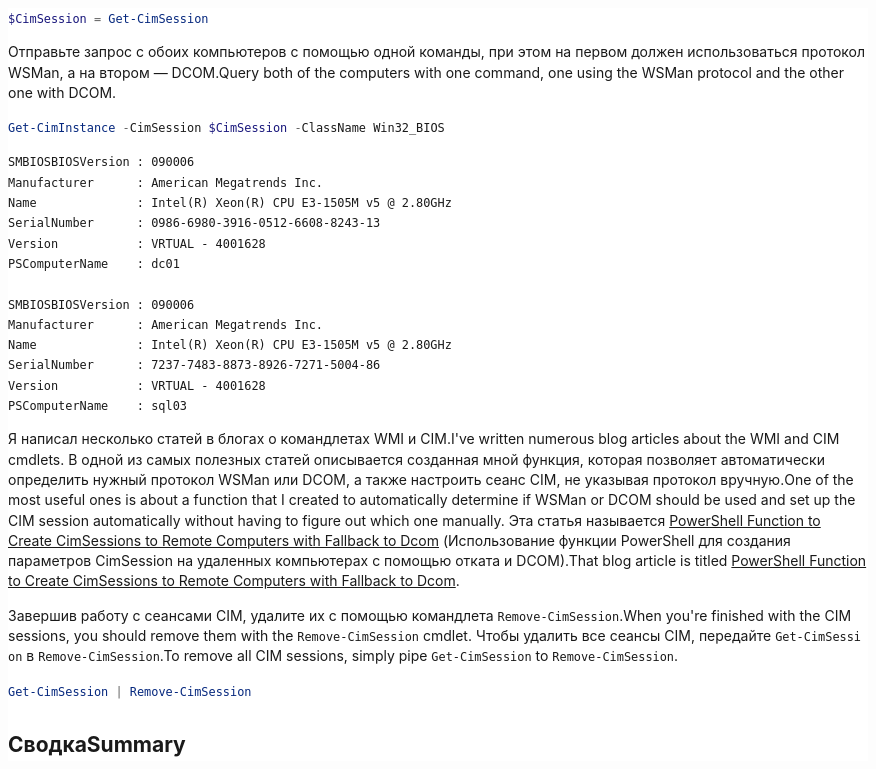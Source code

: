 ```powershell
$CimSession = Get-CimSession
```

<span data-ttu-id="50d2e-172">Отправьте запрос с обоих компьютеров с помощью одной команды, при этом на первом должен использоваться протокол WSMan, а на втором — DCOM.</span><span class="sxs-lookup"><span data-stu-id="50d2e-172">Query both of the computers with one command, one using the WSMan protocol and the other one with DCOM.</span></span>

```powershell
Get-CimInstance -CimSession $CimSession -ClassName Win32_BIOS
```

```Output
SMBIOSBIOSVersion : 090006
Manufacturer      : American Megatrends Inc.
Name              : Intel(R) Xeon(R) CPU E3-1505M v5 @ 2.80GHz
SerialNumber      : 0986-6980-3916-0512-6608-8243-13
Version           : VRTUAL - 4001628
PSComputerName    : dc01

SMBIOSBIOSVersion : 090006
Manufacturer      : American Megatrends Inc.
Name              : Intel(R) Xeon(R) CPU E3-1505M v5 @ 2.80GHz
SerialNumber      : 7237-7483-8873-8926-7271-5004-86
Version           : VRTUAL - 4001628
PSComputerName    : sql03
```

<span data-ttu-id="50d2e-173">Я написал несколько статей в блогах о командлетах WMI и CIM.</span><span class="sxs-lookup"><span data-stu-id="50d2e-173">I've written numerous blog articles about the WMI and CIM cmdlets.</span></span> <span data-ttu-id="50d2e-174">В одной из самых полезных статей описывается созданная мной функция, которая позволяет автоматически определить нужный протокол WSMan или DCOM, а также настроить сеанс CIM, не указывая протокол вручную.</span><span class="sxs-lookup"><span data-stu-id="50d2e-174">One of the most useful ones is about a function that I created to automatically determine if WSMan or DCOM should be used and set up the CIM session automatically without having to figure out which one manually.</span></span> <span data-ttu-id="50d2e-175">Эта статья называется [PowerShell Function to Create CimSessions to Remote Computers with Fallback to Dcom][] (Использование функции PowerShell для создания параметров CimSession на удаленных компьютерах с помощью отката и DCOM).</span><span class="sxs-lookup"><span data-stu-id="50d2e-175">That blog article is titled [PowerShell Function to Create CimSessions to Remote Computers with Fallback to Dcom][].</span></span>

<span data-ttu-id="50d2e-176">Завершив работу с сеансами CIM, удалите их с помощью командлета `Remove-CimSession`.</span><span class="sxs-lookup"><span data-stu-id="50d2e-176">When you're finished with the CIM sessions, you should remove them with the `Remove-CimSession` cmdlet.</span></span> <span data-ttu-id="50d2e-177">Чтобы удалить все сеансы CIM, передайте `Get-CimSession` в `Remove-CimSession`.</span><span class="sxs-lookup"><span data-stu-id="50d2e-177">To remove all CIM sessions, simply pipe `Get-CimSession` to `Remove-CimSession`.</span></span>

```powershell
Get-CimSession | Remove-CimSession
```

## <a name="summary"></a><span data-ttu-id="50d2e-178">Сводка</span><span class="sxs-lookup"><span data-stu-id="50d2e-178">Summary</span></span>


[about_WMI]: /powershell/module/microsoft.powershell.core/about/about_wmi
[about_WMI_Cmdlets]: /powershell/module/microsoft.powershell.core/about/about_wmi_cmdlets
[about_WQL]: /powershell/module/microsoft.powershell.core/about/about_wql
[Модуль CimCmdlets]: /powershell/module/cimcmdlets/
[CimCmdlets Module]: /powershell/module/cimcmdlets/
[Видео: Использование командлетов CIM и сеансов CIM]: https://mikefrobbins.com/2013/09/12/phillyposh-user-group-meeting-presentation-follow-up-powershell-second-hop-problem-with-cimsessions/
[Video: Using CIM Cmdlets and CIM Sessions]: https://mikefrobbins.com/2013/09/12/phillyposh-user-group-meeting-presentation-follow-up-powershell-second-hop-problem-with-cimsessions/
[PowerShell Function to Create CimSessions to Remote Computers with Fallback to Dcom]: https://mikefrobbins.com/2014/08/28/powershell-function-to-create-cimsessions-to-remote-computers-with-fallback-to-dcom/